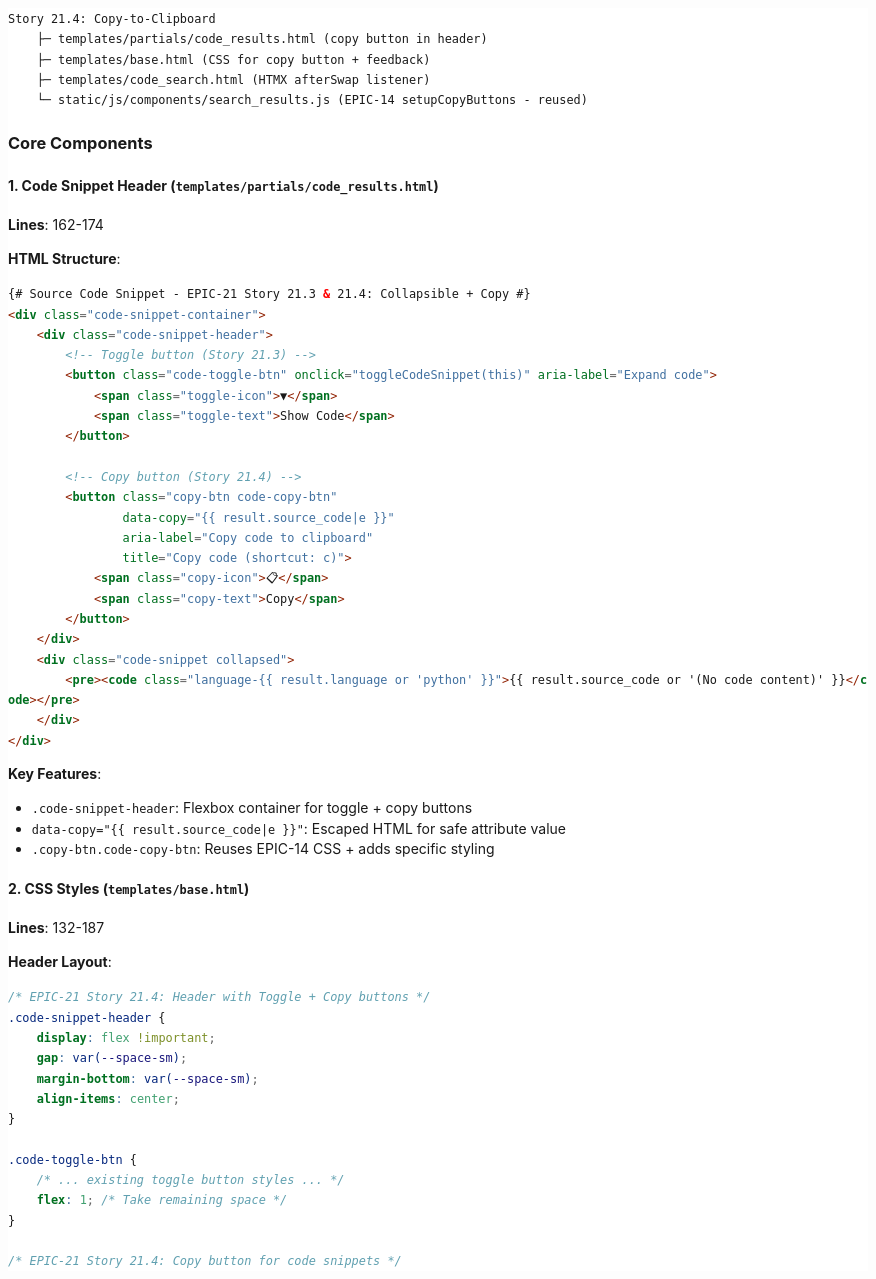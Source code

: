 ```
Story 21.4: Copy-to-Clipboard
    ├─ templates/partials/code_results.html (copy button in header)
    ├─ templates/base.html (CSS for copy button + feedback)
    ├─ templates/code_search.html (HTMX afterSwap listener)
    └─ static/js/components/search_results.js (EPIC-14 setupCopyButtons - reused)
```

### Core Components

#### 1. Code Snippet Header (`templates/partials/code_results.html`)

**Lines**: 162-174

**HTML Structure**:
```html
{# Source Code Snippet - EPIC-21 Story 21.3 & 21.4: Collapsible + Copy #}
<div class="code-snippet-container">
    <div class="code-snippet-header">
        <!-- Toggle button (Story 21.3) -->
        <button class="code-toggle-btn" onclick="toggleCodeSnippet(this)" aria-label="Expand code">
            <span class="toggle-icon">▼</span>
            <span class="toggle-text">Show Code</span>
        </button>

        <!-- Copy button (Story 21.4) -->
        <button class="copy-btn code-copy-btn"
                data-copy="{{ result.source_code|e }}"
                aria-label="Copy code to clipboard"
                title="Copy code (shortcut: c)">
            <span class="copy-icon">📋</span>
            <span class="copy-text">Copy</span>
        </button>
    </div>
    <div class="code-snippet collapsed">
        <pre><code class="language-{{ result.language or 'python' }}">{{ result.source_code or '(No code content)' }}</code></pre>
    </div>
</div>
```

**Key Features**:
- `.code-snippet-header`: Flexbox container for toggle + copy buttons
- `data-copy="{{ result.source_code|e }}"`: Escaped HTML for safe attribute value
- `.copy-btn.code-copy-btn`: Reuses EPIC-14 CSS + adds specific styling

#### 2. CSS Styles (`templates/base.html`)

**Lines**: 132-187

**Header Layout**:
```css
/* EPIC-21 Story 21.4: Header with Toggle + Copy buttons */
.code-snippet-header {
    display: flex !important;
    gap: var(--space-sm);
    margin-bottom: var(--space-sm);
    align-items: center;
}

.code-toggle-btn {
    /* ... existing toggle button styles ... */
    flex: 1; /* Take remaining space */
}

/* EPIC-21 Story 21.4: Copy button for code snippets */
```